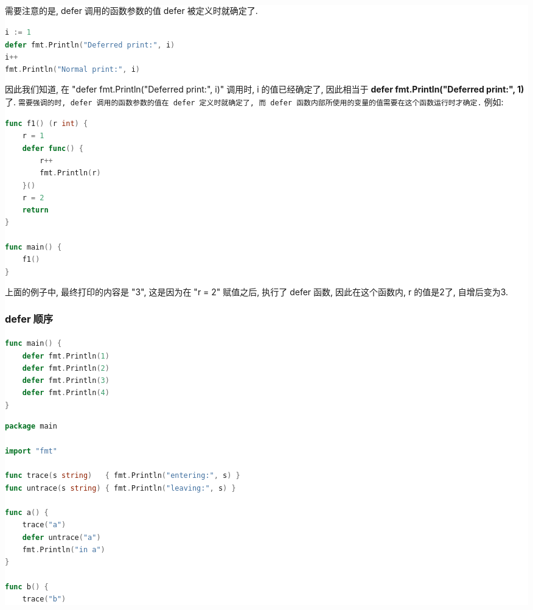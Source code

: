






需要注意的是, defer 调用的函数参数的值 defer 被定义时就确定了.

```go
i := 1
defer fmt.Println("Deferred print:", i)
i++
fmt.Println("Normal print:", i)
```

因此我们知道, 在 "defer fmt.Println("Deferred print:", i)" 调用时, i 的值已经确定了, 因此相当于 **defer fmt.Println("Deferred print:", 1)** 了.
`需要强调的时, defer 调用的函数参数的值在 defer 定义时就确定了, 而 defer 函数内部所使用的变量的值需要在这个函数运行时才确定.` 例如:

```go
func f1() (r int) {
    r = 1
    defer func() {
        r++
        fmt.Println(r)
    }()
    r = 2
    return
}

func main() {
    f1()
}
```

上面的例子中, 最终打印的内容是 "3", 这是因为在 "r = 2" 赋值之后, 执行了 defer 函数, 因此在这个函数内, r 的值是2了, 自增后变为3.

### defer 顺序

```go
func main() {
    defer fmt.Println(1)
    defer fmt.Println(2)
    defer fmt.Println(3)
    defer fmt.Println(4)
}
```











```go
package main

import "fmt"

func trace(s string)   { fmt.Println("entering:", s) }
func untrace(s string) { fmt.Println("leaving:", s) }

func a() {
    trace("a")
    defer untrace("a")
    fmt.Println("in a")
}

func b() {
    trace("b")
```